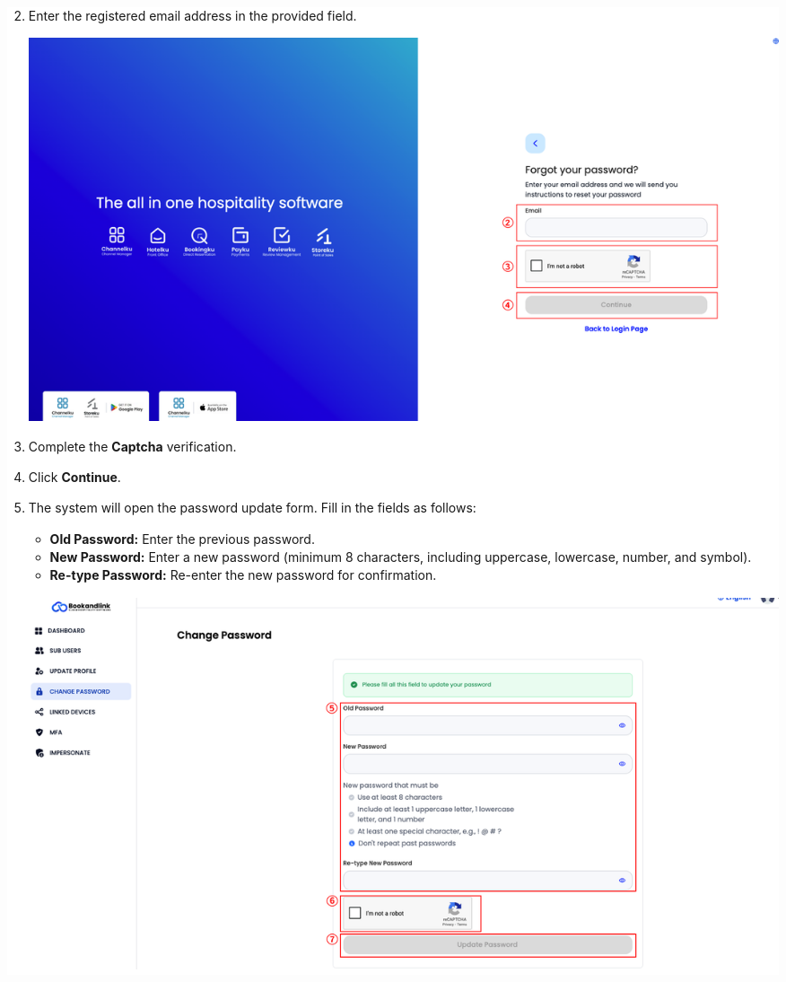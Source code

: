2. Enter the registered email address in the provided field.
    
    ![Group 632574.png](Group_632574.png)
    
3. Complete the **Captcha** verification.
4. Click **Continue**.
5. The system will open the password update form. Fill in the fields as follows:
    - **Old Password:** Enter the previous password.
    - **New Password:** Enter a new password (minimum 8 characters, including uppercase, lowercase, number, and symbol).
    - **Re-type Password:** Re-enter the new password for confirmation.
    
    ![Group 632577.png](Group_632577.png)
    